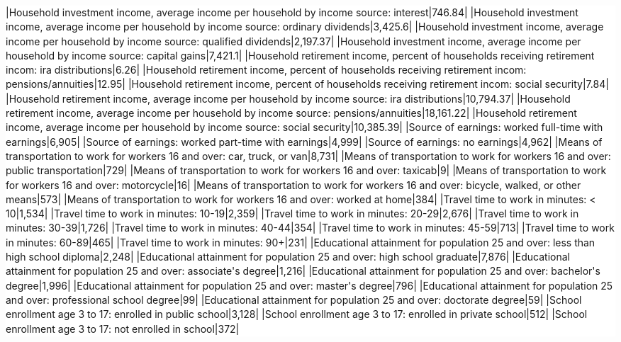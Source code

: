 |Household investment income, average income per household by income source: interest|746.84|
|Household investment income, average income per household by income source: ordinary dividends|3,425.6|
|Household investment income, average income per household by income source: qualified dividends|2,197.37|
|Household investment income, average income per household by income source: capital gains|7,421.1|
|Household retirement income, percent of households receiving retirement incom: ira distributions|6.26|
|Household retirement income, percent of households receiving retirement incom: pensions/annuities|12.95|
|Household retirement income, percent of households receiving retirement incom: social security|7.84|
|Household retirement income, average income per household by income source: ira distributions|10,794.37|
|Household retirement income, average income per household by income source: pensions/annuities|18,161.22|
|Household retirement income, average income per household by income source: social security|10,385.39|
|Source of earnings: worked full-time with earnings|6,905|
|Source of earnings: worked part-time with earnings|4,999|
|Source of earnings: no earnings|4,962|
|Means of transportation to work for workers 16 and over: car, truck, or van|8,731|
|Means of transportation to work for workers 16 and over: public transportation|729|
|Means of transportation to work for workers 16 and over: taxicab|9|
|Means of transportation to work for workers 16 and over: motorcycle|16|
|Means of transportation to work for workers 16 and over: bicycle, walked, or other means|573|
|Means of transportation to work for workers 16 and over: worked at home|384|
|Travel time to work in minutes: < 10|1,534|
|Travel time to work in minutes: 10-19|2,359|
|Travel time to work in minutes: 20-29|2,676|
|Travel time to work in minutes: 30-39|1,726|
|Travel time to work in minutes: 40-44|354|
|Travel time to work in minutes: 45-59|713|
|Travel time to work in minutes: 60-89|465|
|Travel time to work in minutes: 90+|231|
|Educational attainment for population 25 and over: less than high school diploma|2,248|
|Educational attainment for population 25 and over: high school graduate|7,876|
|Educational attainment for population 25 and over: associate's degree|1,216|
|Educational attainment for population 25 and over: bachelor's degree|1,996|
|Educational attainment for population 25 and over: master's degree|796|
|Educational attainment for population 25 and over: professional school degree|99|
|Educational attainment for population 25 and over: doctorate degree|59|
|School enrollment age 3 to 17: enrolled in public school|3,128|
|School enrollment age 3 to 17: enrolled in private school|512|
|School enrollment age 3 to 17: not enrolled in school|372|

